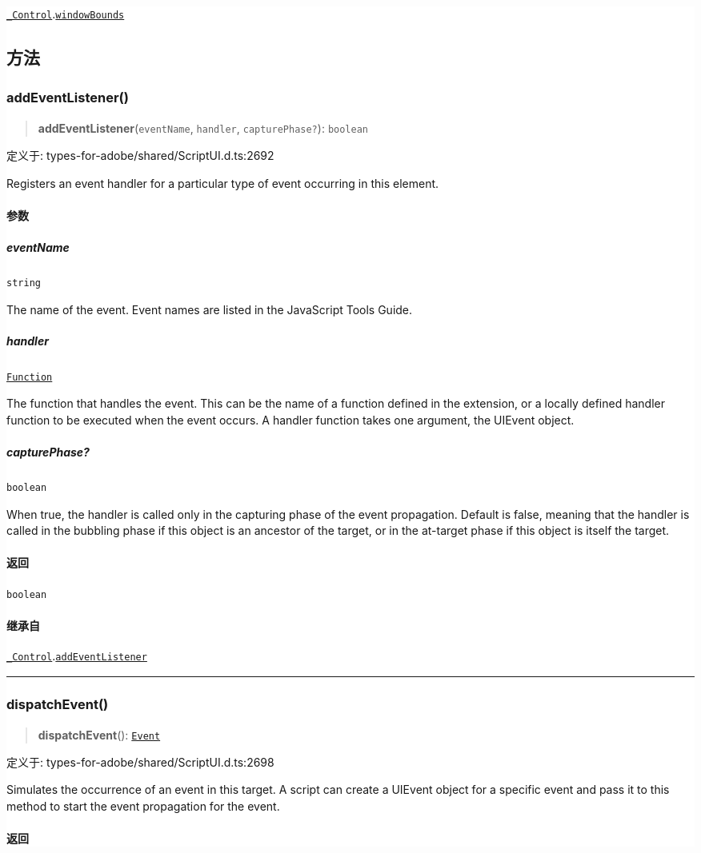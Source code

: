 [`_Control`](Control.md).[`windowBounds`](Control.md#windowbounds)

## 方法

### addEventListener()

> **addEventListener**(`eventName`, `handler`, `capturePhase?`): `boolean`

定义于: types-for-adobe/shared/ScriptUI.d.ts:2692

Registers an event handler for a particular type of event occurring in this element.

#### 参数

##### eventName

`string`

The name of the event. Event names are listed in the JavaScript Tools Guide.

##### handler

[`Function`](../../JavaScript/interfaces/Function.md)

The function that handles the event. This can be the name of a function defined in the extension, or a locally defined handler function to be executed when the event occurs. A handler function takes one argument, the UIEvent object.

##### capturePhase?

`boolean`

When true, the handler is called only in the capturing phase of the event propagation. Default is false, meaning that the handler is called in the bubbling phase if this object is an ancestor of the target, or in the at-target phase if this object is itself the target.

#### 返回

`boolean`

#### 继承自

[`_Control`](Control.md).[`addEventListener`](Control.md#addeventlistener)

***

### dispatchEvent()

> **dispatchEvent**(): [`Event`](Event.md)

定义于: types-for-adobe/shared/ScriptUI.d.ts:2698

Simulates the occurrence of an event in this target.
A script can create a UIEvent object for a specific event and pass it to this method to start the event propagation for the event.

#### 返回
